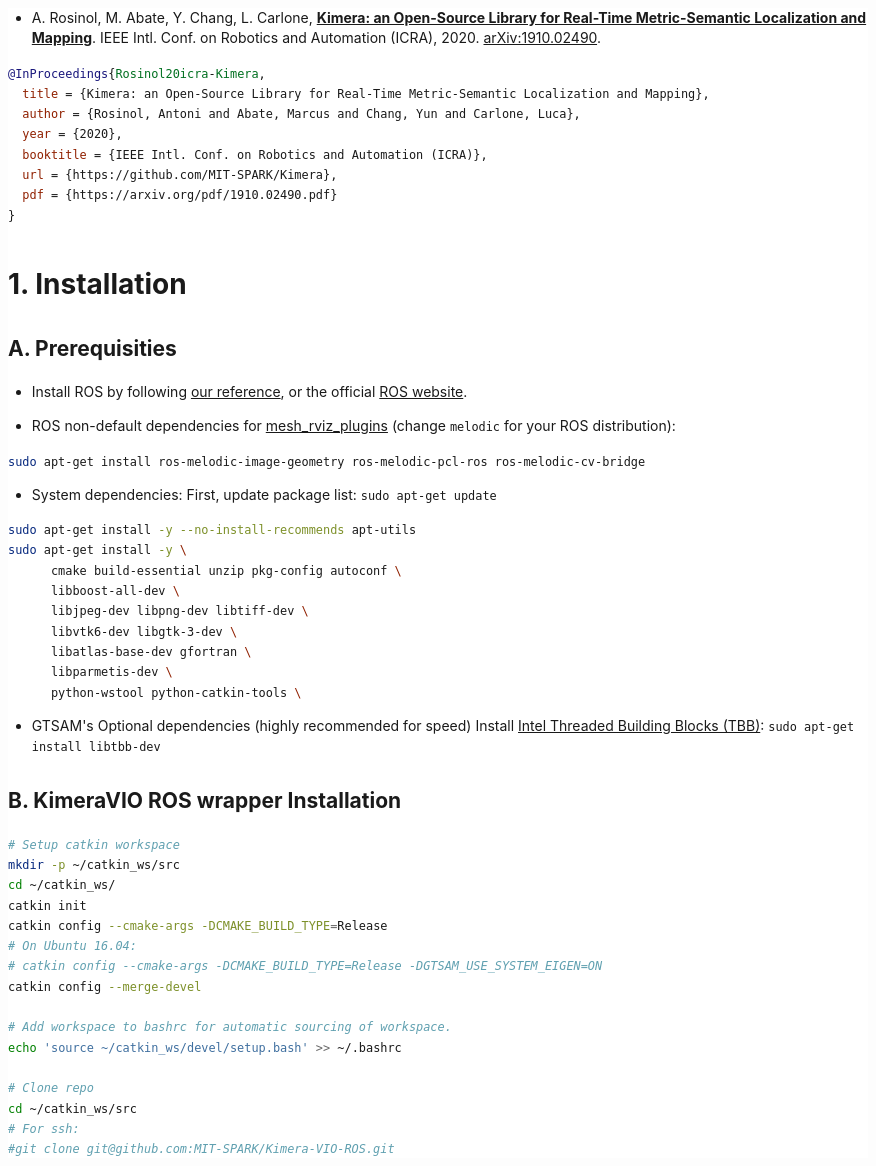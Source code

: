 - A. Rosinol, M. Abate, Y. Chang, L. Carlone, [**Kimera: an Open-Source Library for Real-Time Metric-Semantic Localization and Mapping**](https://arxiv.org/abs/1910.02490). IEEE Intl. Conf. on Robotics and Automation (ICRA), 2020. [arXiv:1910.02490](https://arxiv.org/abs/1910.02490).
 
 ```bibtex
 @InProceedings{Rosinol20icra-Kimera,
   title = {Kimera: an Open-Source Library for Real-Time Metric-Semantic Localization and Mapping},
   author = {Rosinol, Antoni and Abate, Marcus and Chang, Yun and Carlone, Luca},
   year = {2020},
   booktitle = {IEEE Intl. Conf. on Robotics and Automation (ICRA)},
   url = {https://github.com/MIT-SPARK/Kimera},
   pdf = {https://arxiv.org/pdf/1910.02490.pdf}
 }
```

# 1. Installation

## A. Prerequisities

- Install ROS by following [our reference](./docs/ros_installation.md), or the official [ROS website](https://www.ros.org/install/).

- ROS non-default dependencies for [mesh_rviz_plugins](https://github.com/ToniRV/mesh_rviz_plugins) (change `melodic` for your ROS distribution):
```bash
sudo apt-get install ros-melodic-image-geometry ros-melodic-pcl-ros ros-melodic-cv-bridge
```

- System dependencies:
First, update package list: `sudo apt-get update`
```bash
sudo apt-get install -y --no-install-recommends apt-utils
sudo apt-get install -y \
      cmake build-essential unzip pkg-config autoconf \
      libboost-all-dev \
      libjpeg-dev libpng-dev libtiff-dev \
      libvtk6-dev libgtk-3-dev \
      libatlas-base-dev gfortran \
      libparmetis-dev \
      python-wstool python-catkin-tools \
```

- GTSAM's Optional dependencies (highly recommended for speed)
Install [Intel Threaded Building Blocks (TBB)](http://www.threadingbuildingblocks.org/): `sudo apt-get install libtbb-dev`

## B. KimeraVIO ROS wrapper Installation

```bash
# Setup catkin workspace
mkdir -p ~/catkin_ws/src
cd ~/catkin_ws/
catkin init
catkin config --cmake-args -DCMAKE_BUILD_TYPE=Release
# On Ubuntu 16.04:
# catkin config --cmake-args -DCMAKE_BUILD_TYPE=Release -DGTSAM_USE_SYSTEM_EIGEN=ON
catkin config --merge-devel

# Add workspace to bashrc for automatic sourcing of workspace.
echo 'source ~/catkin_ws/devel/setup.bash' >> ~/.bashrc

# Clone repo
cd ~/catkin_ws/src
# For ssh:
#git clone git@github.com:MIT-SPARK/Kimera-VIO-ROS.git
```